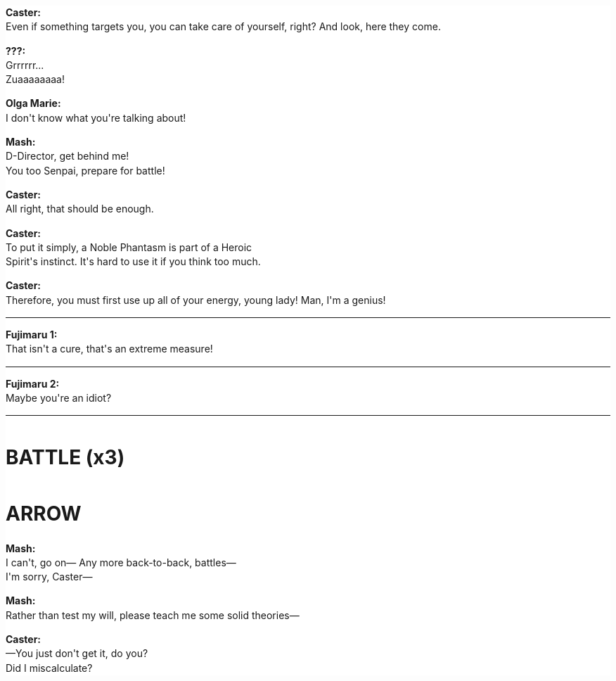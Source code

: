 **Caster:**  
Even if something targets you, you can take care of yourself, right? And look, here they come.  
  

  

  
**???:**  
Grrrrrr...  
Zuaaaaaaaa!  
  
**Olga Marie:**  
I don't know what you're talking about!  
  
**Mash:**  
D-Director, get behind me!  
You too Senpai, prepare for battle!  
  
**Caster:**  
All right, that should be enough.  
  
**Caster:**  
To put it simply, a Noble Phantasm is part of a Heroic  
Spirit's instinct. It's hard to use it if you think too much.  
  
**Caster:**  
Therefore, you must first use up all of your energy, young lady! Man, I'm a genius!  
  
---  
  
**Fujimaru 1:**  
That isn't a cure, that's an extreme measure!  
  
---  
  
**Fujimaru 2:**  
Maybe you're an idiot?  
  
---  
  
# BATTLE (x3)

# ARROW
  

  

  
**Mash:**  
I can't, go on&mdash; Any more back-to-back, battles&mdash;  
I'm sorry, Caster&mdash;  
  
**Mash:**  
Rather than test my will, please teach me some solid theories&mdash;  
  
**Caster:**  
&mdash;You just don't get it, do you?  
Did I miscalculate?  
  